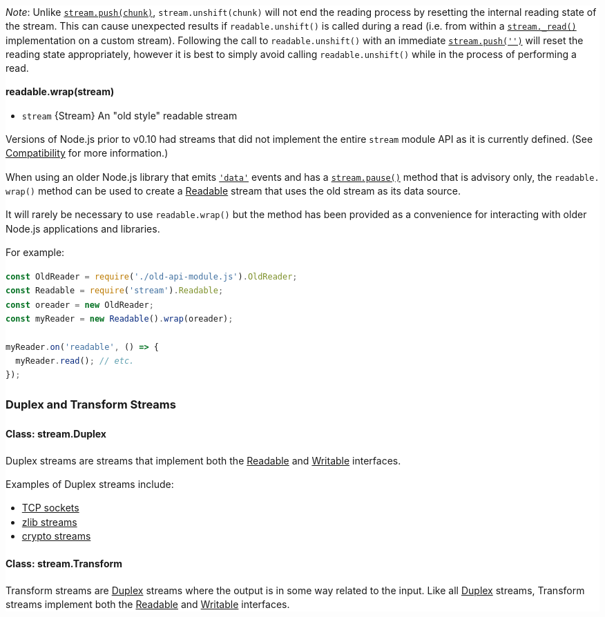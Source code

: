 
_Note_: Unlike [`stream.push(chunk)`](stream.md#stream_readable_push_chunk_encoding), `stream.unshift(chunk)` will not end the reading process by resetting the internal reading state of the stream. This can cause unexpected results if `readable.unshift()` is called during a read \(i.e. from within a [`stream._read()`](stream.md#stream_readable_read_size_1) implementation on a custom stream\). Following the call to `readable.unshift()` with an immediate [`stream.push('')`](stream.md#stream_readable_push_chunk_encoding) will reset the reading state appropriately, however it is best to simply avoid calling `readable.unshift()` while in the process of performing a read.

**readable.wrap\(stream\)**

* `stream` {Stream} An "old style" readable stream

Versions of Node.js prior to v0.10 had streams that did not implement the entire `stream` module API as it is currently defined. \(See [Compatibility](stream.md#stream_compatibility_with_older_node_js_versions) for more information.\)

When using an older Node.js library that emits [`'data'`](stream.md#stream_event_data) events and has a [`stream.pause()`](stream.md#stream_readable_pause) method that is advisory only, the `readable.wrap()` method can be used to create a [Readable](stream.md#stream_class_stream_readable) stream that uses the old stream as its data source.

It will rarely be necessary to use `readable.wrap()` but the method has been provided as a convenience for interacting with older Node.js applications and libraries.

For example:

```javascript
const OldReader = require('./old-api-module.js').OldReader;
const Readable = require('stream').Readable;
const oreader = new OldReader;
const myReader = new Readable().wrap(oreader);

myReader.on('readable', () => {
  myReader.read(); // etc.
});
```

### Duplex and Transform Streams

#### Class: stream.Duplex

Duplex streams are streams that implement both the [Readable](stream.md#stream_class_stream_readable) and [Writable](stream.md#stream_class_stream_writable) interfaces.

Examples of Duplex streams include:

* [TCP sockets](https://nodejs.org/docs/v6.3.1/api/net.html#net_class_net_socket)
* [zlib streams](https://github.com/ericliang12345/my-study/tree/61bcf23525950856ab2027fa9d23e30c458d927a/NodeJs_Express_hello/node_modules/mqtt/node_modules/readable-stream/doc/zlib.html)
* [crypto streams](https://github.com/ericliang12345/my-study/tree/61bcf23525950856ab2027fa9d23e30c458d927a/NodeJs_Express_hello/node_modules/mqtt/node_modules/readable-stream/doc/crypto.html)

#### Class: stream.Transform

Transform streams are [Duplex](stream.md#stream_class_stream_duplex) streams where the output is in some way related to the input. Like all [Duplex](stream.md#stream_class_stream_duplex) streams, Transform streams implement both the [Readable](stream.md#stream_class_stream_readable) and [Writable](stream.md#stream_class_stream_writable) interfaces.
